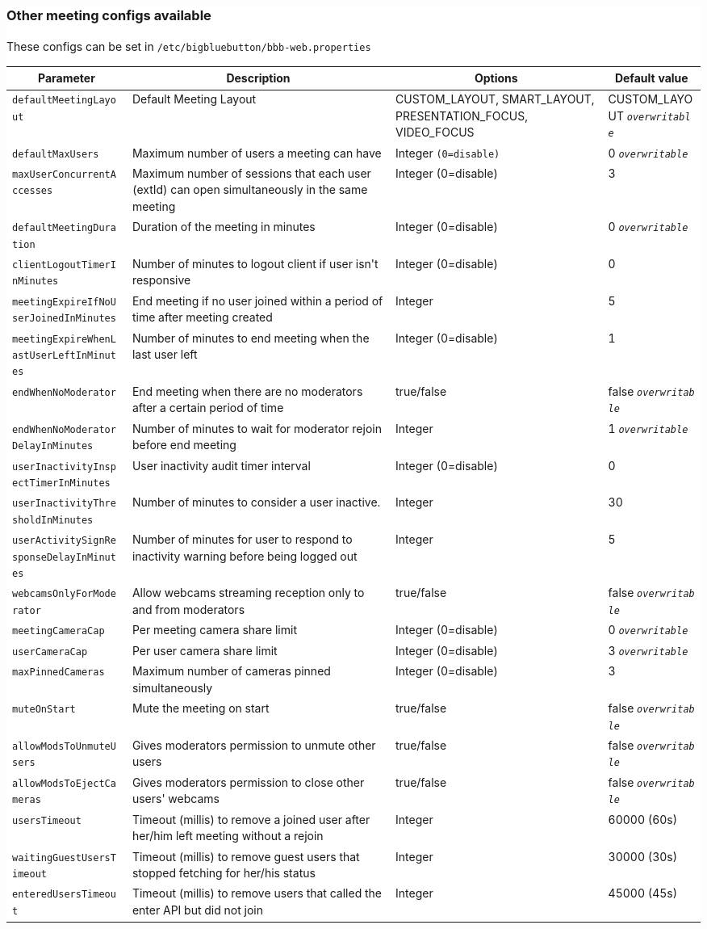 ### Other meeting configs available
These configs can be set in `/etc/bigbluebutton/bbb-web.properties`

| Parameter                                | Description                                                                                   | Options                                                      | Default value                  |
|------------------------------------------|-----------------------------------------------------------------------------------------------|--------------------------------------------------------------|--------------------------------|
| `defaultMeetingLayout`                   | Default Meeting Layout                                                                        | CUSTOM_LAYOUT, SMART_LAYOUT, PRESENTATION_FOCUS, VIDEO_FOCUS | CUSTOM_LAYOUT _`overwritable`_ |
| `defaultMaxUsers`                        | Maximum number of users a meeting can have                                                    | Integer `(0=disable)`                                        | 0 _`overwritable`_             |
| `maxUserConcurrentAccesses`              | Maximum number of sessions that each user (extId) can open simultaneously in the same meeting | Integer (0=disable)                                          | 3                              |
| `defaultMeetingDuration`                 | Duration of the meeting in minutes                                                            | Integer (0=disable)                                          | 0 _`overwritable`_             |
| `clientLogoutTimerInMinutes`             | Number of minutes to logout client if user isn't responsive                                   | Integer (0=disable)                                          | 0                              |
| `meetingExpireIfNoUserJoinedInMinutes`   | End meeting if no user joined within a period of time after meeting created                   | Integer                                                      | 5                              |
| `meetingExpireWhenLastUserLeftInMinutes` | Number of minutes to end meeting when the last user left                                      | Integer (0=disable)                                          | 1                              |
| `endWhenNoModerator`                     | End meeting when there are no moderators after a certain period of time                       | true/false                                                   | false _`overwritable`_         |
| `endWhenNoModeratorDelayInMinutes`       | Number of minutes to wait for moderator rejoin before end meeting                             | Integer                                                      | 1 _`overwritable`_             |
| `userInactivityInspectTimerInMinutes`    | User inactivity audit timer interval                                                          | Integer (0=disable)                                          | 0                              |
| `userInactivityThresholdInMinutes`       | Number of minutes to consider a user inactive.                                                | Integer                                                      | 30                             |
| `userActivitySignResponseDelayInMinutes` | Number of minutes for user to respond to inactivity warning before being logged out           | Integer                                                      | 5                              |
| `webcamsOnlyForModerator`                | Allow webcams streaming reception only to and from moderators                                 | true/false                                                   | false  _`overwritable`_        |
| `meetingCameraCap`                       | Per meeting camera share limit                                                                | Integer (0=disable)                                          | 0  _`overwritable`_            |
| `userCameraCap`                          | Per user camera share limit                                                                   | Integer (0=disable)                                          | 3 _`overwritable`_             |
| `maxPinnedCameras`                       | Maximum number of cameras pinned simultaneously                                               | Integer (0=disable)                                          | 3                              |
| `muteOnStart`                            | Mute the meeting on start                                                                     | true/false                                                   | false _`overwritable`_         |
| `allowModsToUnmuteUsers`                 | Gives moderators permission to unmute other users                                             | true/false                                                   | false _`overwritable`_         |
| `allowModsToEjectCameras`                | Gives moderators permission to close other users' webcams                                     | true/false                                                   | false _`overwritable`_         |
| `usersTimeout`                           | Timeout (millis) to remove a joined user after her/him left meeting without a rejoin          | Integer                                                      | 60000 (60s)                    |
| `waitingGuestUsersTimeout`               | Timeout (millis) to remove guest users that stopped fetching for her/his status               | Integer                                                      | 30000 (30s)                    |
| `enteredUsersTimeout`                    | Timeout (millis) to remove users that called the enter API but did not join                   | Integer                                                      | 45000 (45s)                    |